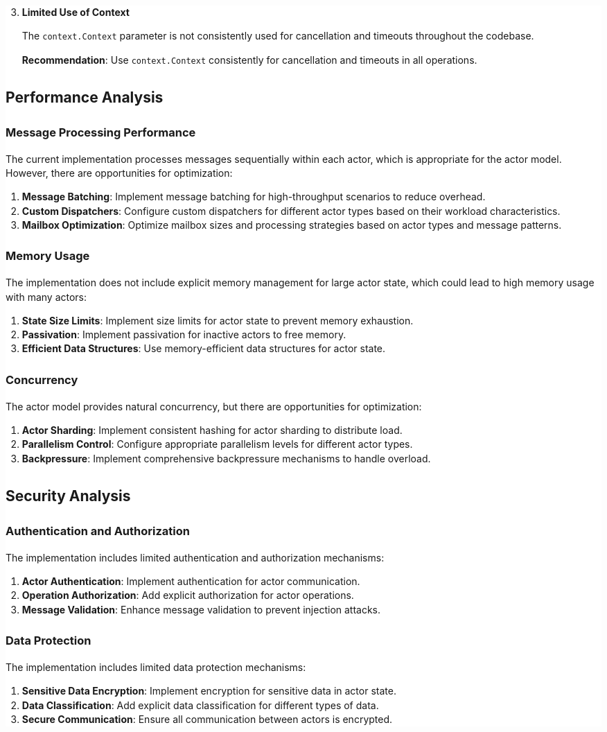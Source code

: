3. **Limited Use of Context**

   The `context.Context` parameter is not consistently used for cancellation and timeouts throughout the codebase.

   **Recommendation**: Use `context.Context` consistently for cancellation and timeouts in all operations.

## Performance Analysis

### Message Processing Performance

The current implementation processes messages sequentially within each actor, which is appropriate for the actor model. However, there are opportunities for optimization:

1. **Message Batching**: Implement message batching for high-throughput scenarios to reduce overhead.
2. **Custom Dispatchers**: Configure custom dispatchers for different actor types based on their workload characteristics.
3. **Mailbox Optimization**: Optimize mailbox sizes and processing strategies based on actor types and message patterns.

### Memory Usage

The implementation does not include explicit memory management for large actor state, which could lead to high memory usage with many actors:

1. **State Size Limits**: Implement size limits for actor state to prevent memory exhaustion.
2. **Passivation**: Implement passivation for inactive actors to free memory.
3. **Efficient Data Structures**: Use memory-efficient data structures for actor state.

### Concurrency

The actor model provides natural concurrency, but there are opportunities for optimization:

1. **Actor Sharding**: Implement consistent hashing for actor sharding to distribute load.
2. **Parallelism Control**: Configure appropriate parallelism levels for different actor types.
3. **Backpressure**: Implement comprehensive backpressure mechanisms to handle overload.

## Security Analysis

### Authentication and Authorization

The implementation includes limited authentication and authorization mechanisms:

1. **Actor Authentication**: Implement authentication for actor communication.
2. **Operation Authorization**: Add explicit authorization for actor operations.
3. **Message Validation**: Enhance message validation to prevent injection attacks.

### Data Protection

The implementation includes limited data protection mechanisms:

1. **Sensitive Data Encryption**: Implement encryption for sensitive data in actor state.
2. **Data Classification**: Add explicit data classification for different types of data.
3. **Secure Communication**: Ensure all communication between actors is encrypted.
